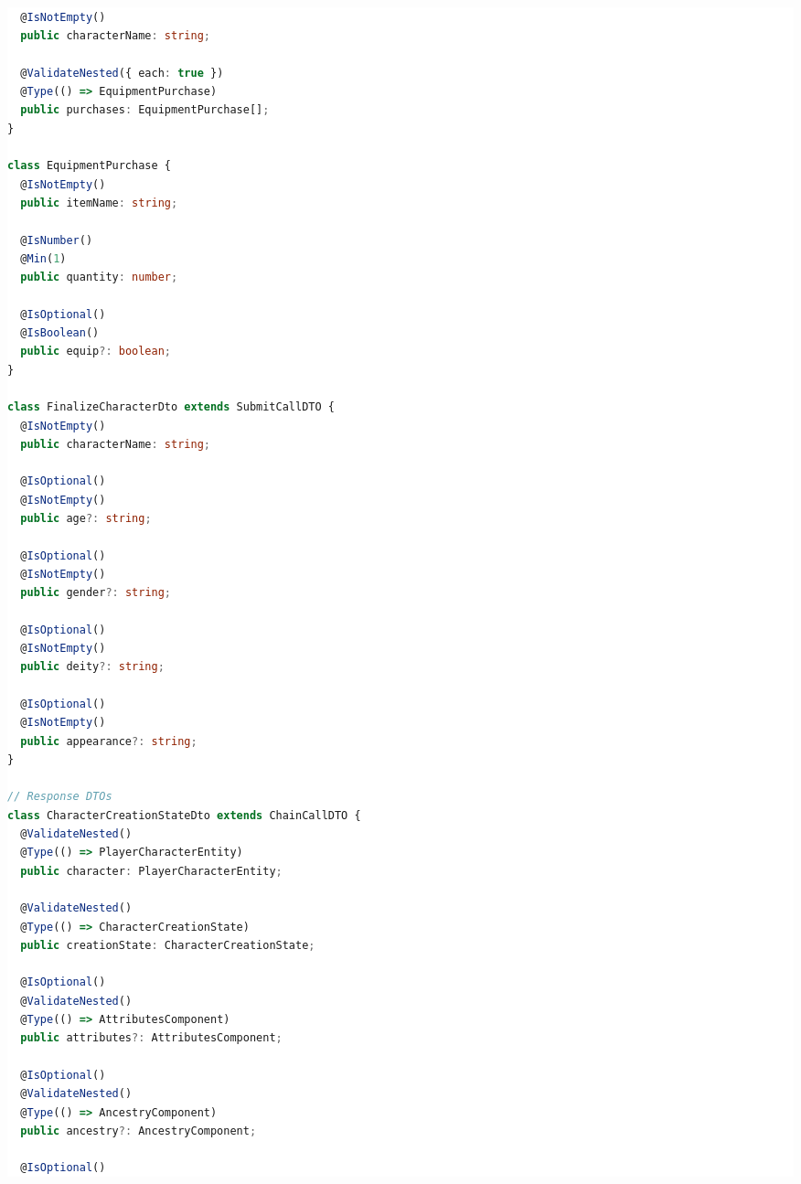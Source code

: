```typescript
  @IsNotEmpty()
  public characterName: string;
  
  @ValidateNested({ each: true })
  @Type(() => EquipmentPurchase)
  public purchases: EquipmentPurchase[];
}

class EquipmentPurchase {
  @IsNotEmpty()
  public itemName: string;
  
  @IsNumber()
  @Min(1)
  public quantity: number;
  
  @IsOptional()
  @IsBoolean()
  public equip?: boolean;
}

class FinalizeCharacterDto extends SubmitCallDTO {
  @IsNotEmpty()
  public characterName: string;
  
  @IsOptional()
  @IsNotEmpty()
  public age?: string;
  
  @IsOptional()
  @IsNotEmpty()
  public gender?: string;
  
  @IsOptional()
  @IsNotEmpty()
  public deity?: string;
  
  @IsOptional()
  @IsNotEmpty()
  public appearance?: string;
}

// Response DTOs
class CharacterCreationStateDto extends ChainCallDTO {
  @ValidateNested()
  @Type(() => PlayerCharacterEntity)
  public character: PlayerCharacterEntity;
  
  @ValidateNested()
  @Type(() => CharacterCreationState)
  public creationState: CharacterCreationState;
  
  @IsOptional()
  @ValidateNested()
  @Type(() => AttributesComponent)
  public attributes?: AttributesComponent;
  
  @IsOptional()
  @ValidateNested()
  @Type(() => AncestryComponent)
  public ancestry?: AncestryComponent;
  
  @IsOptional()
```